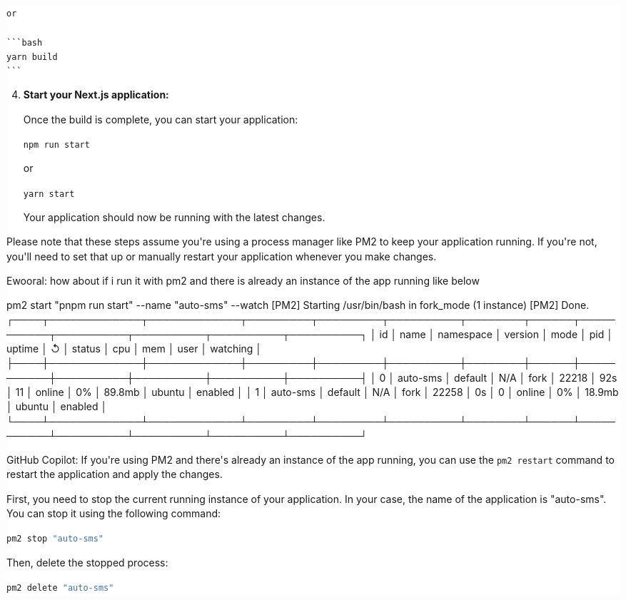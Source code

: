     or

    ```bash
    yarn build
    ```

4. **Start your Next.js application:**

    Once the build is complete, you can start your application:

    ```bash
    npm run start
    ```

    or

    ```bash
    yarn start
    ```

    Your application should now be running with the latest changes.

Please note that these steps assume you're using a process manager like PM2 to keep your application running. If you're not, you'll need to set that up or manually restart your application whenever you make changes.

Ewooral: how about if i run it with pm2 and there is already an instance of the app running like below

pm2 start "pnpm run start" --name "auto-sms" --watch
[PM2] Starting /usr/bin/bash in fork_mode (1 instance)
[PM2] Done.
┌────┬─────────────┬─────────────┬─────────┬─────────┬──────────┬────────┬──────┬───────────┬──────────┬──────────┬──────────┬──────────┐
│ id │ name        │ namespace   │ version │ mode    │ pid      │ uptime │ ↺    │ status    │ cpu      │ mem      │ user     │ watching │
├────┼─────────────┼─────────────┼─────────┼─────────┼──────────┼────────┼──────┼───────────┼──────────┼──────────┼──────────┼──────────┤
│ 0  │ auto-sms    │ default     │ N/A     │ fork    │ 22218    │ 92s    │ 11   │ online    │ 0%       │ 89.8mb   │ ubuntu   │ enabled  │
│ 1  │ auto-sms    │ default     │ N/A     │ fork    │ 22258    │ 0s     │ 0    │ online    │ 0%       │ 18.9mb   │ ubuntu   │ enabled  │
└────┴─────────────┴─────────────┴─────────┴─────────┴──────────┴────────┴──────┴───────────┴──────────┴──────────┴──────────┴──────────┘


GitHub Copilot: If you're using PM2 and there's already an instance of the app running, you can use the `pm2 restart` command to restart the application and apply the changes. 

First, you need to stop the current running instance of your application. In your case, the name of the application is "auto-sms". You can stop it using the following command:

```bash
pm2 stop "auto-sms"
```

Then, delete the stopped process:

```bash
pm2 delete "auto-sms"
```
